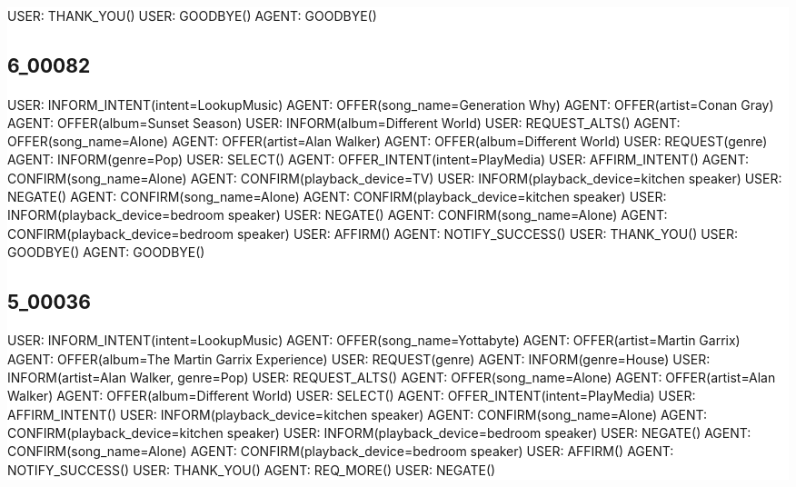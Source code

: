 USER: THANK_YOU()
USER: GOODBYE()
AGENT: GOODBYE()

## 6_00082
USER: INFORM_INTENT(intent=LookupMusic)
AGENT: OFFER(song_name=Generation Why)
AGENT: OFFER(artist=Conan Gray)
AGENT: OFFER(album=Sunset Season)
USER: INFORM(album=Different World)
USER: REQUEST_ALTS()
AGENT: OFFER(song_name=Alone)
AGENT: OFFER(artist=Alan Walker)
AGENT: OFFER(album=Different World)
USER: REQUEST(genre)
AGENT: INFORM(genre=Pop)
USER: SELECT()
AGENT: OFFER_INTENT(intent=PlayMedia)
USER: AFFIRM_INTENT()
AGENT: CONFIRM(song_name=Alone)
AGENT: CONFIRM(playback_device=TV)
USER: INFORM(playback_device=kitchen speaker)
USER: NEGATE()
AGENT: CONFIRM(song_name=Alone)
AGENT: CONFIRM(playback_device=kitchen speaker)
USER: INFORM(playback_device=bedroom speaker)
USER: NEGATE()
AGENT: CONFIRM(song_name=Alone)
AGENT: CONFIRM(playback_device=bedroom speaker)
USER: AFFIRM()
AGENT: NOTIFY_SUCCESS()
USER: THANK_YOU()
USER: GOODBYE()
AGENT: GOODBYE()

## 5_00036
USER: INFORM_INTENT(intent=LookupMusic)
AGENT: OFFER(song_name=Yottabyte)
AGENT: OFFER(artist=Martin Garrix)
AGENT: OFFER(album=The Martin Garrix Experience)
USER: REQUEST(genre)
AGENT: INFORM(genre=House)
USER: INFORM(artist=Alan Walker, genre=Pop)
USER: REQUEST_ALTS()
AGENT: OFFER(song_name=Alone)
AGENT: OFFER(artist=Alan Walker)
AGENT: OFFER(album=Different World)
USER: SELECT()
AGENT: OFFER_INTENT(intent=PlayMedia)
USER: AFFIRM_INTENT()
USER: INFORM(playback_device=kitchen speaker)
AGENT: CONFIRM(song_name=Alone)
AGENT: CONFIRM(playback_device=kitchen speaker)
USER: INFORM(playback_device=bedroom speaker)
USER: NEGATE()
AGENT: CONFIRM(song_name=Alone)
AGENT: CONFIRM(playback_device=bedroom speaker)
USER: AFFIRM()
AGENT: NOTIFY_SUCCESS()
USER: THANK_YOU()
AGENT: REQ_MORE()
USER: NEGATE()